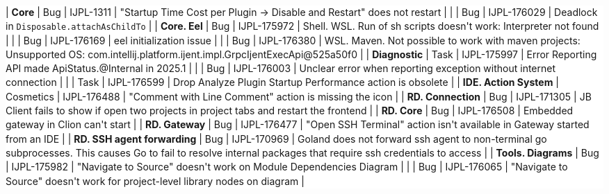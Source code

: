 | **Core**                              | Bug                                                          | IJPL-1311                                                        | "Startup Time Cost per Plugin → Disable and Restart" does not restart                                                                                                                                                  |
|                                       | Bug                                                          | IJPL-176029                                                      | Deadlock in `Disposable.attachAsChildTo`                                                                                                                                                                               |
| **Core. Eel**                         | Bug                                                          | IJPL-175972                                                      | Shell. WSL. Run of sh scripts doesn't work: Interpreter not found                                                                                                                                                      |
|                                       | Bug                                                          | IJPL-176169                                                      | eel initialization issue                                                                                                                                                                                               |
|                                       | Bug                                                          | IJPL-176380                                                      | WSL. Maven. Not possible to work with maven projects: Unsupported OS: com.intellij.platform.ijent.impl.GrpcIjentExecApi@525a50f0                                                                                       |
| **Diagnostic**                        | Task                                                         | IJPL-175997                                                      | Error Reporting API made ApiStatus.@Internal in 2025.1                                                                                                                                                                 |
|                                       | Bug                                                          | IJPL-176003                                                      | Unclear error when reporting exception without internet connection                                                                                                                                                     |
|                                       | Task                                                         | IJPL-176599                                                      | Drop Analyze Plugin Startup Performance action is obsolete                                                                                                                                                             |
| **IDE. Action System**                | Cosmetics                                                    | IJPL-176488                                                      | "Comment with Line Comment" action is missing the icon                                                                                                                                                                 |
| **RD. Connection**                    | Bug                                                          | IJPL-171305                                                      | JB Client fails to show if open two projects in project tabs and restart the frontend                                                                                                                                  |
| **RD. Core**                          | Bug                                                          | IJPL-176508                                                      | Embedded gateway in Clion can't start                                                                                                                                                                                  |
| **RD. Gateway**                       | Bug                                                          | IJPL-176477                                                      | "Open SSH Terminal" action isn't available in Gateway started from an IDE                                                                                                                                              |
| **RD. SSH agent forwarding**          | Bug                                                          | IJPL-170969                                                      | Goland does not forward ssh agent to non-terminal go subprocesses. This causes Go to fail to resolve internal packages that require ssh credentials to access                                                          |
| **Tools. Diagrams**                   | Bug                                                          | IJPL-175982                                                      | "Navigate to Source" doesn't work on Module Dependencies Diagram                                                                                                                                                       |
|                                       | Bug                                                          | IJPL-176065                                                      | "Navigate to Source" doesn't work for project-level library nodes on diagram                                                                                                                                           |